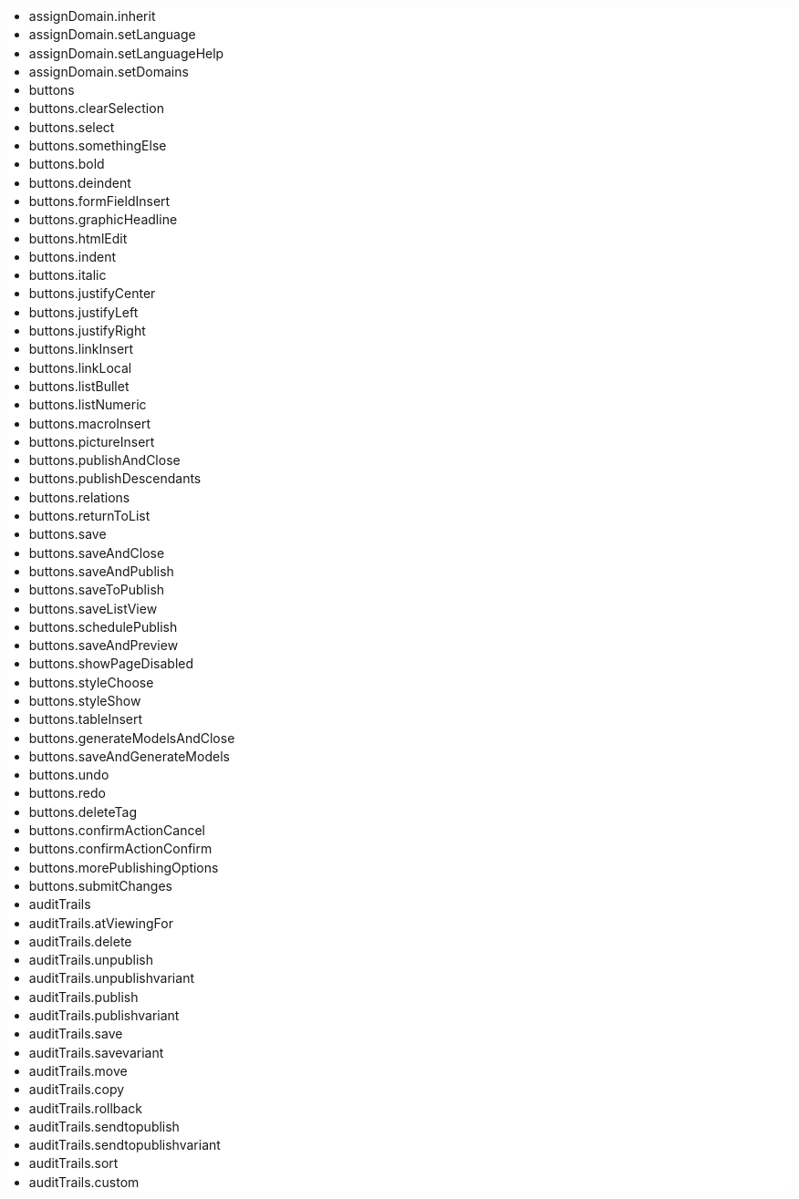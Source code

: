 - assignDomain.inherit
- assignDomain.setLanguage
- assignDomain.setLanguageHelp
- assignDomain.setDomains
- buttons
- buttons.clearSelection
- buttons.select
- buttons.somethingElse
- buttons.bold
- buttons.deindent
- buttons.formFieldInsert
- buttons.graphicHeadline
- buttons.htmlEdit
- buttons.indent
- buttons.italic
- buttons.justifyCenter
- buttons.justifyLeft
- buttons.justifyRight
- buttons.linkInsert
- buttons.linkLocal
- buttons.listBullet
- buttons.listNumeric
- buttons.macroInsert
- buttons.pictureInsert
- buttons.publishAndClose
- buttons.publishDescendants
- buttons.relations
- buttons.returnToList
- buttons.save
- buttons.saveAndClose
- buttons.saveAndPublish
- buttons.saveToPublish
- buttons.saveListView
- buttons.schedulePublish
- buttons.saveAndPreview
- buttons.showPageDisabled
- buttons.styleChoose
- buttons.styleShow
- buttons.tableInsert
- buttons.generateModelsAndClose
- buttons.saveAndGenerateModels
- buttons.undo
- buttons.redo
- buttons.deleteTag
- buttons.confirmActionCancel
- buttons.confirmActionConfirm
- buttons.morePublishingOptions
- buttons.submitChanges
- auditTrails
- auditTrails.atViewingFor
- auditTrails.delete
- auditTrails.unpublish
- auditTrails.unpublishvariant
- auditTrails.publish
- auditTrails.publishvariant
- auditTrails.save
- auditTrails.savevariant
- auditTrails.move
- auditTrails.copy
- auditTrails.rollback
- auditTrails.sendtopublish
- auditTrails.sendtopublishvariant
- auditTrails.sort
- auditTrails.custom
